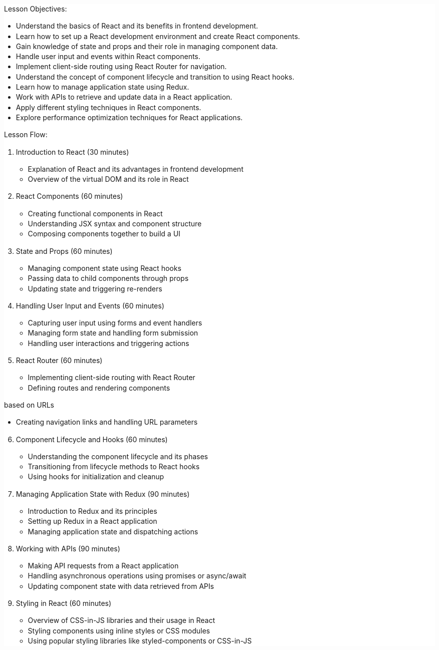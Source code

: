 Lesson Objectives:
- Understand the basics of React and its benefits in frontend development.
- Learn how to set up a React development environment and create React components.
- Gain knowledge of state and props and their role in managing component data.
- Handle user input and events within React components.
- Implement client-side routing using React Router for navigation.
- Understand the concept of component lifecycle and transition to using React hooks.
- Learn how to manage application state using Redux.
- Work with APIs to retrieve and update data in a React application.
- Apply different styling techniques in React components.
- Explore performance optimization techniques for React applications.

Lesson Flow:
1. Introduction to React (30 minutes)
   - Explanation of React and its advantages in frontend development
   - Overview of the virtual DOM and its role in React

2. React Components (60 minutes)
   - Creating functional components in React
   - Understanding JSX syntax and component structure
   - Composing components together to build a UI

3. State and Props (60 minutes)
   - Managing component state using React hooks
   - Passing data to child components through props
   - Updating state and triggering re-renders

4. Handling User Input and Events (60 minutes)
   - Capturing user input using forms and event handlers
   - Managing form state and handling form submission
   - Handling user interactions and triggering actions

5. React Router (60 minutes)
   - Implementing client-side routing with React Router
   - Defining routes and rendering components

 based on URLs
   - Creating navigation links and handling URL parameters

6. Component Lifecycle and Hooks (60 minutes)
   - Understanding the component lifecycle and its phases
   - Transitioning from lifecycle methods to React hooks
   - Using hooks for initialization and cleanup

7. Managing Application State with Redux (90 minutes)
   - Introduction to Redux and its principles
   - Setting up Redux in a React application
   - Managing application state and dispatching actions

8. Working with APIs (90 minutes)
   - Making API requests from a React application
   - Handling asynchronous operations using promises or async/await
   - Updating component state with data retrieved from APIs

9. Styling in React (60 minutes)
   - Overview of CSS-in-JS libraries and their usage in React
   - Styling components using inline styles or CSS modules
   - Using popular styling libraries like styled-components or CSS-in-JS
